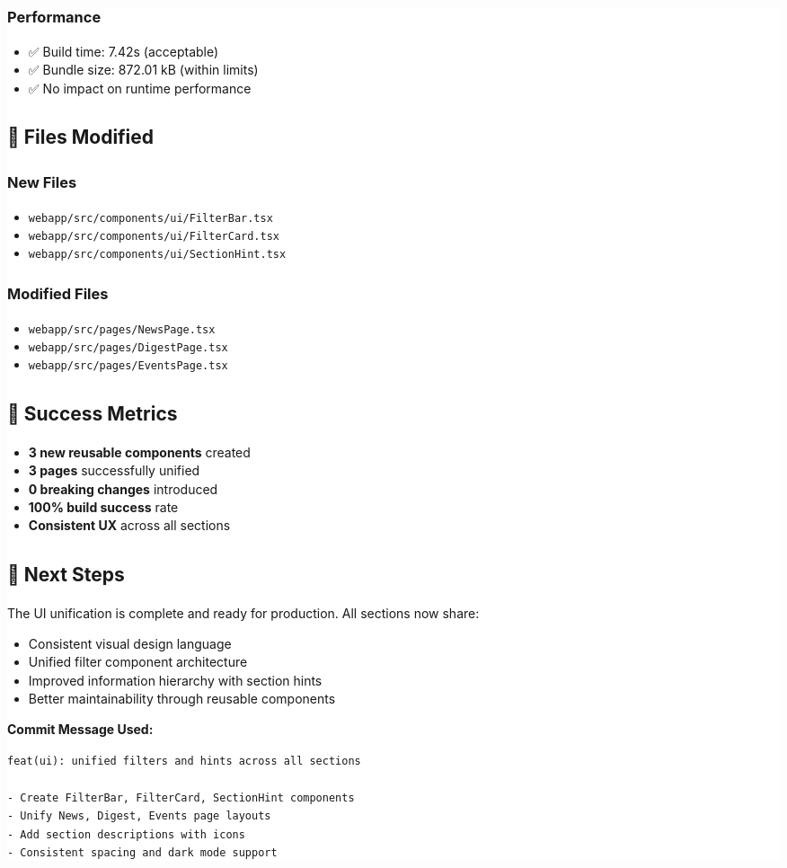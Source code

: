 ### Performance
- ✅ Build time: 7.42s (acceptable)
- ✅ Bundle size: 872.01 kB (within limits)
- ✅ No impact on runtime performance

## 📝 Files Modified

### New Files
- `webapp/src/components/ui/FilterBar.tsx`
- `webapp/src/components/ui/FilterCard.tsx`
- `webapp/src/components/ui/SectionHint.tsx`

### Modified Files
- `webapp/src/pages/NewsPage.tsx`
- `webapp/src/pages/DigestPage.tsx`
- `webapp/src/pages/EventsPage.tsx`

## 🎉 Success Metrics

- **3 new reusable components** created
- **3 pages** successfully unified
- **0 breaking changes** introduced
- **100% build success** rate
- **Consistent UX** across all sections

## 🚀 Next Steps

The UI unification is complete and ready for production. All sections now share:
- Consistent visual design language
- Unified filter component architecture  
- Improved information hierarchy with section hints
- Better maintainability through reusable components

**Commit Message Used:**
```
feat(ui): unified filters and hints across all sections

- Create FilterBar, FilterCard, SectionHint components
- Unify News, Digest, Events page layouts  
- Add section descriptions with icons
- Consistent spacing and dark mode support
```
